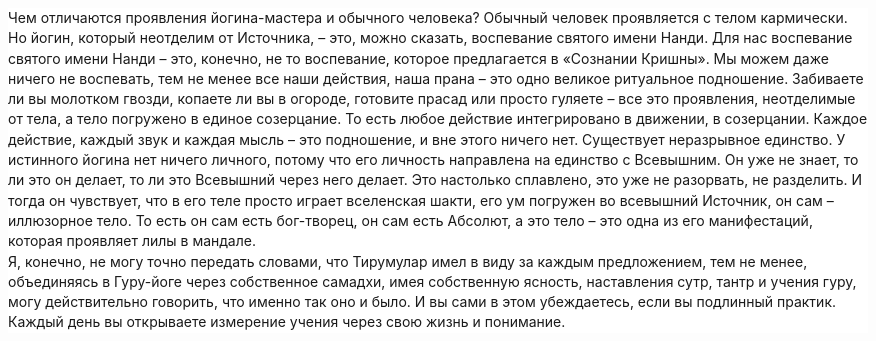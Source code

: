  Чем отличаются проявления йогина-мастера и обычного человека? Обычный человек проявляется с телом кармически. Но йогин, который неотделим от Источника, – это, можно сказать, воспевание святого имени Нанди. Для нас воспевание святого имени Нанди – это, конечно, не то воспевание, которое предлагается в «Сознании Кришны». Мы можем даже ничего не воспевать, тем не менее все наши действия, наша прана – это одно великое ритуальное подношение. Забиваете ли вы молотком гвозди, копаете ли вы в огороде, готовите прасад или просто гуляете – все это проявления, неотделимые от тела, а тело погружено в единое созерцание. То есть любое действие интегрировано в движении, в созерцании. Каждое действие, каждый звук и каждая мысль – это подношение, и вне этого ничего нет. Существует неразрывное единство. У истинного йогина нет ничего личного, потому что его личность направлена на единство с Всевышним. Он уже не знает, то ли это он делает, то ли это Всевышний через него делает. Это настолько сплавлено, это уже не разорвать, не разделить. И тогда он чувствует, что в его теле просто играет вселенская шакти, его ум погружен во всевышний Источник, он сам – иллюзорное тело. То есть он сам есть бог-творец, он сам есть Абсолют, а это тело – это одна из его манифестаций, которая проявляет лилы в мандале.   
 Я, конечно, не могу точно передать словами, что Тирумулар имел в виду за каждым предложением, тем не менее, объединяясь в Гуру-йоге через собственное самадхи, имея собственную ясность, наставления сутр, тантр и учения гуру, могу действительно говорить, что именно так оно и было. И вы сами в этом убеждаетесь, если вы подлинный практик. Каждый день вы открываете измерение учения через свою жизнь и понимание.   
  
  
